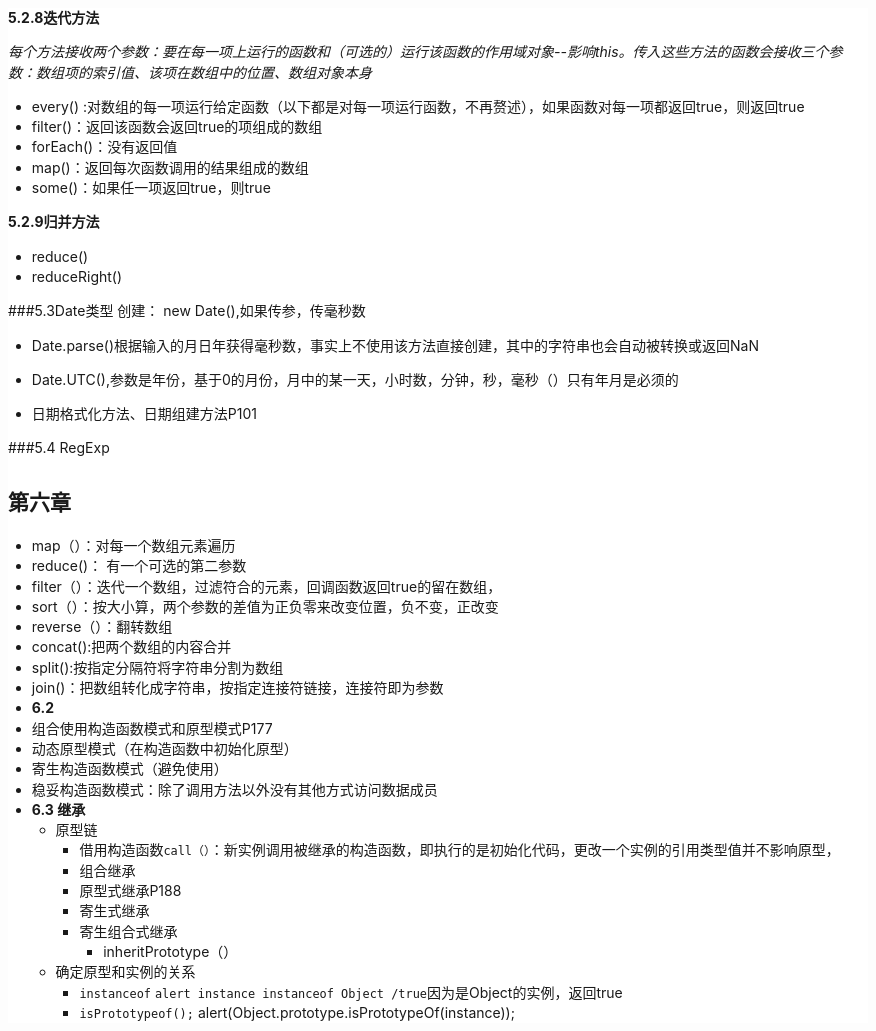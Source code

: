 **5.2.8迭代方法**

*每个方法接收两个参数：要在每一项上运行的函数和（可选的）运行该函数的作用域对象--影响this。传入这些方法的函数会接收三个参数：数组项的索引值、该项在数组中的位置、数组对象本身*


+ every() :对数组的每一项运行给定函数（以下都是对每一项运行函数，不再赘述），如果函数对每一项都返回true，则返回true
+ filter()：返回该函数会返回true的项组成的数组
+ forEach()：没有返回值
+ map()：返回每次函数调用的结果组成的数组
+ some()：如果任一项返回true，则true

**5.2.9归并方法**

+ reduce()
+ reduceRight()

###5.3Date类型
创建： new Date(),如果传参，传毫秒数

+ Date.parse()根据输入的月日年获得毫秒数，事实上不使用该方法直接创建，其中的字符串也会自动被转换或返回NaN
+ Date.UTC(),参数是年份，基于0的月份，月中的某一天，小时数，分钟，秒，毫秒（）只有年月是必须的

+ 日期格式化方法、日期组建方法P101

###5.4 RegExp






##  第六章
+ map（）：对每一个数组元素遍历
+ reduce()： 有一个可选的第二参数
+ filter（）：迭代一个数组，过滤符合的元素，回调函数返回true的留在数组，
+ sort（）：按大小算，两个参数的差值为正负零来改变位置，负不变，正改变
+ reverse（）：翻转数组
+ concat():把两个数组的内容合并
+ split():按指定分隔符将字符串分割为数组
+ join()：把数组转化成字符串，按指定连接符链接，连接符即为参数
+ **6.2**
 + 组合使用构造函数模式和原型模式P177
 + 动态原型模式（在构造函数中初始化原型）
 + 寄生构造函数模式（避免使用）
 + 稳妥构造函数模式：除了调用方法以外没有其他方式访问数据成员
+ **6.3 继承**
  + 原型链
     + 借用构造函数`call（）`：新实例调用被继承的构造函数，即执行的是初始化代码，更改一个实例的引用类型值并不影响原型，
     + 组合继承 
     + 原型式继承P188
     + 寄生式继承
     + 寄生组合式继承
         + inheritPrototype（） 
  + 确定原型和实例的关系
     + `instanceof` `alert instance instanceof Object /true`因为是Object的实例，返回true
     + `isPrototypeof();` alert(Object.prototype.isPrototypeOf(instance));
